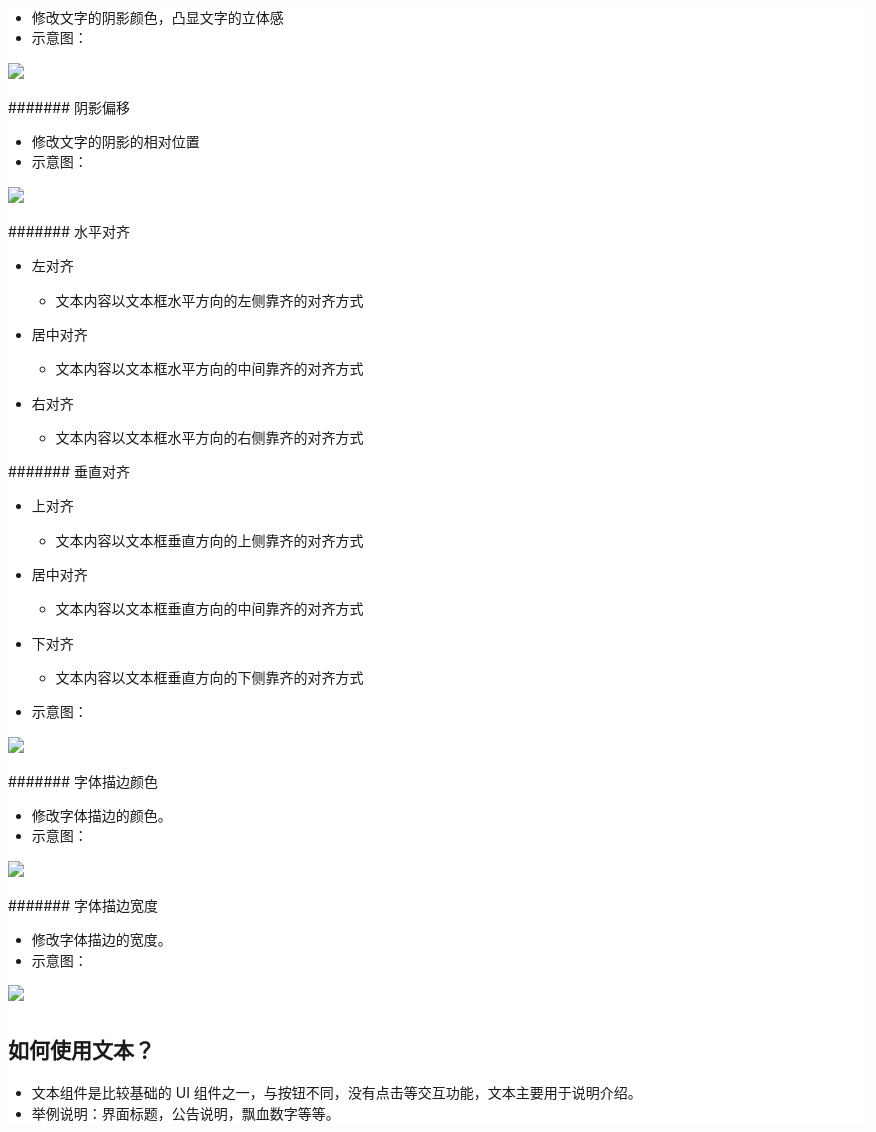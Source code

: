 - 修改文字的阴影颜色，凸显文字的立体感
- 示意图：

![](https://wstatic-a1.233leyuan.com/productdocs/static/boxcnwMLeQzP8XeFS9Q7G0SaOPh.gif)

####### 阴影偏移

- 修改文字的阴影的相对位置
- 示意图：

![](https://wstatic-a1.233leyuan.com/productdocs/static/boxcno9jQBkFBnL4xx2mtF1u1Mh.gif)

####### 水平对齐

- 左对齐

  - 文本内容以文本框水平方向的左侧靠齐的对齐方式
- 居中对齐

  - 文本内容以文本框水平方向的中间靠齐的对齐方式
- 右对齐

  - 文本内容以文本框水平方向的右侧靠齐的对齐方式

####### 垂直对齐

- 上对齐

  - 文本内容以文本框垂直方向的上侧靠齐的对齐方式
- 居中对齐

  - 文本内容以文本框垂直方向的中间靠齐的对齐方式
- 下对齐

  - 文本内容以文本框垂直方向的下侧靠齐的对齐方式
- 示意图：

![](https://wstatic-a1.233leyuan.com/productdocs/static/boxcnFLDlG3pel88Gc2Oxt1gVUe.gif)

####### 字体描边颜色

- 修改字体描边的颜色。
- 示意图：

![](https://wstatic-a1.233leyuan.com/productdocs/static/boxcnqCquMTysKNUqQysZS72UGf.gif)

####### 字体描边宽度

- 修改字体描边的宽度。
- 示意图：

![](https://wstatic-a1.233leyuan.com/productdocs/static/boxcnZuS9q7PczOtpDOYCEYx4ZH.gif)

## 如何使用文本？

- 文本组件是比较基础的 UI 组件之一，与按钮不同，没有点击等交互功能，文本主要用于说明介绍。
- 举例说明：界面标题，公告说明，飘血数字等等。
